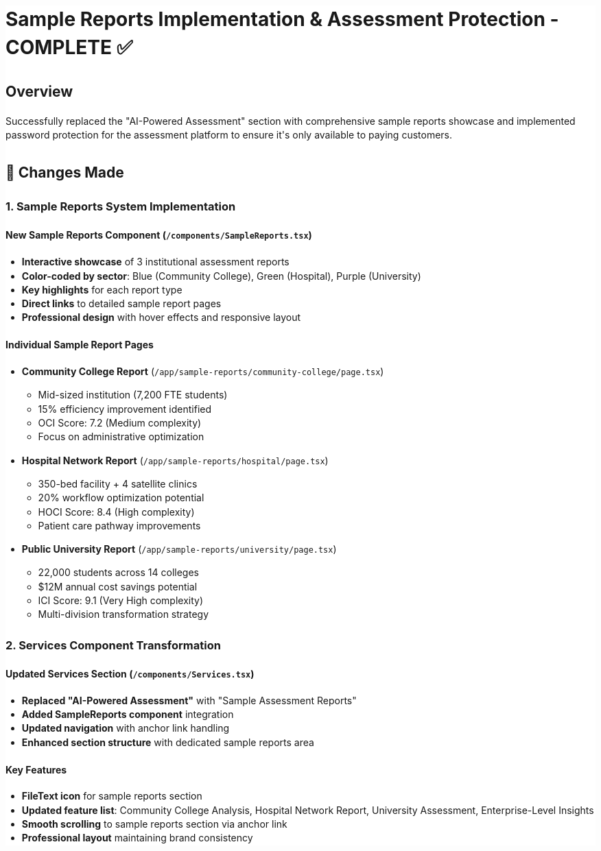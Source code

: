 # Sample Reports Implementation & Assessment Protection - COMPLETE ✅

## Overview
Successfully replaced the "AI-Powered Assessment" section with comprehensive sample reports showcase and implemented password protection for the assessment platform to ensure it's only available to paying customers.

## 🔄 **Changes Made**

### **1. Sample Reports System Implementation**

#### **New Sample Reports Component** (`/components/SampleReports.tsx`)
- **Interactive showcase** of 3 institutional assessment reports
- **Color-coded by sector**: Blue (Community College), Green (Hospital), Purple (University)
- **Key highlights** for each report type
- **Direct links** to detailed sample report pages
- **Professional design** with hover effects and responsive layout

#### **Individual Sample Report Pages**
- **Community College Report** (`/app/sample-reports/community-college/page.tsx`)
  - Mid-sized institution (7,200 FTE students)
  - 15% efficiency improvement identified
  - OCI Score: 7.2 (Medium complexity)
  - Focus on administrative optimization

- **Hospital Network Report** (`/app/sample-reports/hospital/page.tsx`)
  - 350-bed facility + 4 satellite clinics
  - 20% workflow optimization potential
  - HOCI Score: 8.4 (High complexity)
  - Patient care pathway improvements

- **Public University Report** (`/app/sample-reports/university/page.tsx`)
  - 22,000 students across 14 colleges
  - $12M annual cost savings potential
  - ICI Score: 9.1 (Very High complexity)
  - Multi-division transformation strategy

### **2. Services Component Transformation**

#### **Updated Services Section** (`/components/Services.tsx`)
- **Replaced "AI-Powered Assessment"** with "Sample Assessment Reports"
- **Added SampleReports component** integration
- **Updated navigation** with anchor link handling
- **Enhanced section structure** with dedicated sample reports area

#### **Key Features**
- **FileText icon** for sample reports section
- **Updated feature list**: Community College Analysis, Hospital Network Report, University Assessment, Enterprise-Level Insights
- **Smooth scrolling** to sample reports section via anchor link
- **Professional layout** maintaining brand consistency
